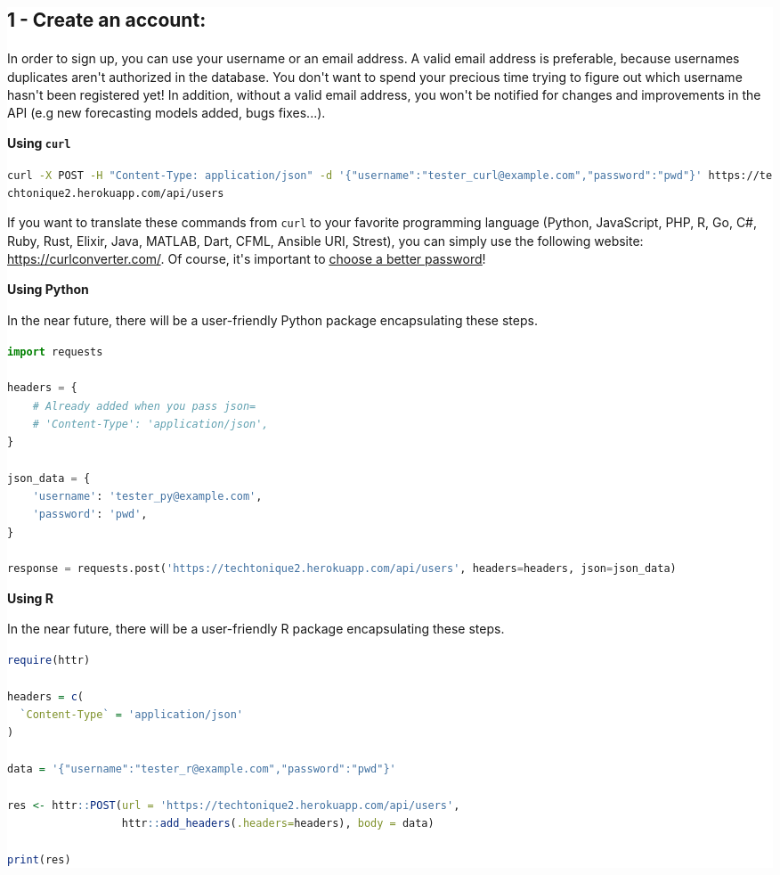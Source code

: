 ## 1 - Create an account:

In order to sign up, you can use your username or an email address. A valid email address is preferable, because usernames  duplicates aren't authorized in the database. You don't want to spend your precious time trying to figure out which username hasn't been registered yet! In addition, without a valid email address, you won't be notified for changes and improvements in the API (e.g new forecasting models added, bugs fixes...). 


**Using  `curl`**

```bash
curl -X POST -H "Content-Type: application/json" -d '{"username":"tester_curl@example.com","password":"pwd"}' https://techtonique2.herokuapp.com/api/users
```


If you want to translate these commands from `curl` to your favorite programming language (Python, JavaScript, PHP, R, Go, C#, Ruby, Rust, Elixir, Java, MATLAB, Dart, CFML, Ansible URI, Strest), you can simply use the following website: https://curlconverter.com/. Of course, it's important to <u>[choose a better password](https://www.lifewire.com/strong-password-examples-2483118)</u>!


**Using  Python**

In the near future, there will be a user-friendly Python package encapsulating these steps.

```Python
import requests

headers = {
    # Already added when you pass json=
    # 'Content-Type': 'application/json',
}

json_data = {
    'username': 'tester_py@example.com',
    'password': 'pwd',
}

response = requests.post('https://techtonique2.herokuapp.com/api/users', headers=headers, json=json_data)
```

**Using  R**

In the near future, there will be a user-friendly R package encapsulating these steps.

```R
require(httr)

headers = c(
  `Content-Type` = 'application/json'
)

data = '{"username":"tester_r@example.com","password":"pwd"}'

res <- httr::POST(url = 'https://techtonique2.herokuapp.com/api/users', 
                  httr::add_headers(.headers=headers), body = data)

print(res)
```
